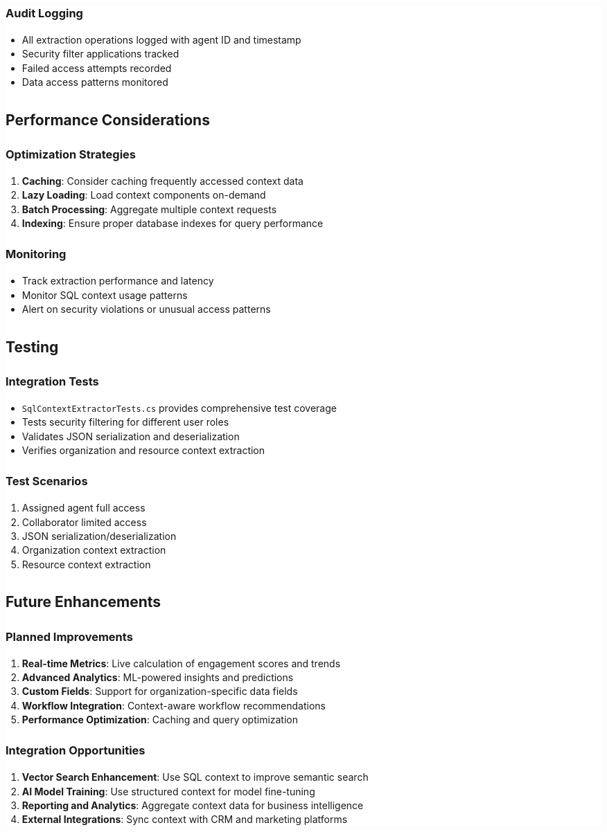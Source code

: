 ### Audit Logging
- All extraction operations logged with agent ID and timestamp
- Security filter applications tracked
- Failed access attempts recorded
- Data access patterns monitored

## Performance Considerations

### Optimization Strategies
1. **Caching**: Consider caching frequently accessed context data
2. **Lazy Loading**: Load context components on-demand
3. **Batch Processing**: Aggregate multiple context requests
4. **Indexing**: Ensure proper database indexes for query performance

### Monitoring
- Track extraction performance and latency
- Monitor SQL context usage patterns
- Alert on security violations or unusual access patterns

## Testing

### Integration Tests
- `SqlContextExtractorTests.cs` provides comprehensive test coverage
- Tests security filtering for different user roles
- Validates JSON serialization and deserialization
- Verifies organization and resource context extraction

### Test Scenarios
1. Assigned agent full access
2. Collaborator limited access  
3. JSON serialization/deserialization
4. Organization context extraction
5. Resource context extraction

## Future Enhancements

### Planned Improvements
1. **Real-time Metrics**: Live calculation of engagement scores and trends
2. **Advanced Analytics**: ML-powered insights and predictions
3. **Custom Fields**: Support for organization-specific data fields
4. **Workflow Integration**: Context-aware workflow recommendations
5. **Performance Optimization**: Caching and query optimization

### Integration Opportunities
1. **Vector Search Enhancement**: Use SQL context to improve semantic search
2. **AI Model Training**: Use structured context for model fine-tuning
3. **Reporting and Analytics**: Aggregate context data for business intelligence
4. **External Integrations**: Sync context with CRM and marketing platforms
